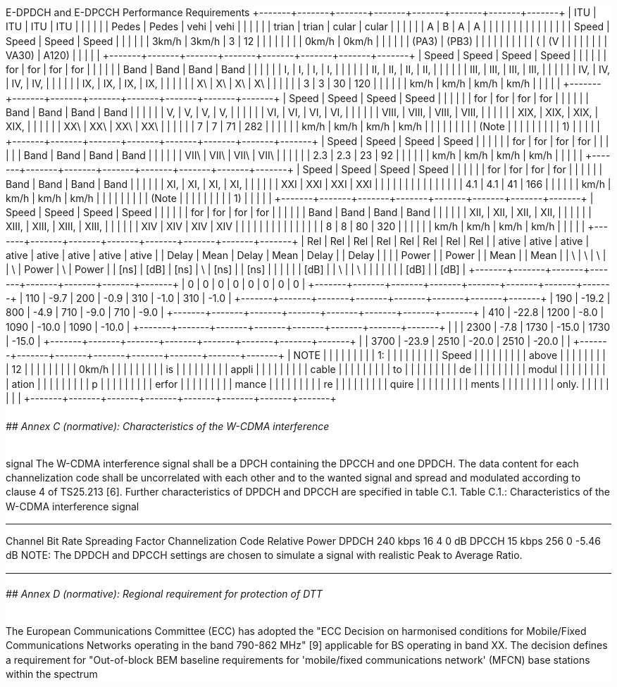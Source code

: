 E-DPDCH and E-DPCCH Performance Requirements
+-------+-------+-------+-------+-------+-------+-------+-------+ | ITU | ITU | ITU | ITU | | | | | | Pedes | Pedes | vehi | vehi | | | | | | trian | trian | cular | cular | | | | | | A | B | A | A | | | | | | | | | | | | | | | Speed | Speed | Speed | Speed | | | | | | 3km/h | 3km/h | 3 | 12 | | | | | | | | 0km/h | 0km/h | | | | | | (PA3) | (PB3) | | | | | | | | | | ( | (V | | | | | | | | VA30) | A120) | | | | | +-------+-------+-------+-------+-------+-------+-------+-------+ | Speed | Speed | Speed | Speed | | | | | | for | for | for | for | | | | | | Band | Band | Band | Band | | | | | | I, | I, | I, | I, | | | | | | II, | II, | II, | II, | | | | | | III, | III, | III, | III, | | | | | | IV, | IV, | IV, | IV, | | | | | | IX, | IX, | IX, | IX, | | | | | | X\ | X\ | X\ | X\ | | | | | | 3 | 3 | 30 | 120 | | | | | | km/h | km/h | km/h | km/h | | | | | +-------+-------+-------+-------+-------+-------+-------+-------+ | Speed | Speed | Speed | Speed | | | | | | for | for | for | for | | | | | | Band | Band | Band | Band | | | | | | V, | V, | V, | V, | | | | | | VI, | VI, | VI, | VI, | | | | | | VIII, | VIII, | VIII, | VIII, | | | | | | XIX, | XIX, | XIX, | XIX, | | | | | | XX\ | XX\ | XX\ | XX\ | | | | | | 7 | 7 | 71 | 282 | | | | | | km/h | km/h | km/h | km/h | | | | | | | | | (Note | | | | | | | | | 1) | | | | | +-------+-------+-------+-------+-------+-------+-------+-------+ | Speed | Speed | Speed | Speed | | | | | | for | for | for | for | | | | | | Band | Band | Band | Band | | | | | | VII\ | VII\ | VII\ | VII\ | | | | | | 2.3 | 2.3 | 23 | 92 | | | | | | km/h | km/h | km/h | km/h | | | | | +-------+-------+-------+-------+-------+-------+-------+-------+ | Speed | Speed | Speed | Speed | | | | | | for | for | for | for | | | | | | Band | Band | Band | Band | | | | | | XI, | XI, | XI, | XI, | | | | | | XXI | XXI | XXI | XXI | | | | | | | | | | | | | | | 4.1 | 4.1 | 41 | 166 | | | | | | km/h | km/h | km/h | km/h | | | | | | | | | (Note | | | | | | | | | 1) | | | | | +-------+-------+-------+-------+-------+-------+-------+-------+ | Speed | Speed | Speed | Speed | | | | | | for | for | for | for | | | | | | Band | Band | Band | Band | | | | | | XII, | XII, | XII, | XII, | | | | | | XIII, | XIII, | XIII, | XIII, | | | | | | XIV | XIV | XIV | XIV | | | | | | | | | | | | | | | 8 | 8 | 80 | 320 | | | | | | km/h | km/h | km/h | km/h | | | | | +-------+-------+-------+-------+-------+-------+-------+-------+ | Rel | Rel | Rel | Rel | Rel | Rel | Rel | Rel | | ative | ative | ative | ative | ative | ative | ative | ative | | Delay | Mean | Delay | Mean | Delay | | Delay | | | | Power | | Power | | Mean | | Mean | | \ | \ | \ | | \ | Power | \ | Power | | [ns] | [dB] | [ns] | \ | [ns] | | [ns] | | | | | | [dB] | | \ | | \ | | | | | | | [dB] | | [dB] | +-------+-------+-------+-------+-------+-------+-------+-------+ | 0 | 0 | 0 | 0 | 0 | 0 | 0 | 0 | +-------+-------+-------+-------+-------+-------+-------+-------+ | 110 | -9.7 | 200 | -0.9 | 310 | -1.0 | 310 | -1.0 | +-------+-------+-------+-------+-------+-------+-------+-------+ | 190 | -19.2 | 800 | -4.9 | 710 | -9.0 | 710 | -9.0 | +-------+-------+-------+-------+-------+-------+-------+-------+ | 410 | -22.8 | 1200 | -8.0 | 1090 | -10.0 | 1090 | -10.0 | +-------+-------+-------+-------+-------+-------+-------+-------+ | | | 2300 | -7.8 | 1730 | -15.0 | 1730 | -15.0 | +-------+-------+-------+-------+-------+-------+-------+-------+ | | 3700 | -23.9 | 2510 | -20.0 | 2510 | -20.0 | | +-------+-------+-------+-------+-------+-------+-------+-------+ | NOTE | | | | | | | | | 1: | | | | | | | | | Speed | | | | | | | | | above | | | | | | | | | 12 | | | | | | | | | 0km/h | | | | | | | | | is | | | | | | | | | appli | | | | | | | | | cable | | | | | | | | | to | | | | | | | | | de | | | | | | | | | modul | | | | | | | | | ation | | | | | | | | | p | | | | | | | | | erfor | | | | | | | | | mance | | | | | | | | | re | | | | | | | | | quire | | | | | | | | | ments | | | | | | | | | only. | | | | | | | | +-------+-------+-------+-------+-------+-------+-------+-------+
###### ## Annex C (normative): Characteristics of the W-CDMA interference
signal
The W-CDMA interference signal shall be a DPCH containing the DPCCH and one
DPDCH. The data content for each channelization code shall be uncorrelated
with each other and to the wanted signal and spread and modulated according to
clause 4 of TS25.213 [6]. Further characteristics of DPDCH and DPCCH are
specified in table C.1.
Table C.1.: Characteristics of the W-CDMA interference signal
* * *
Channel Bit Rate Spreading Factor Channelization Code Relative Power DPDCH 240
kbps 16 4 0 dB DPCCH 15 kbps 256 0 -5.46 dB NOTE: The DPDCH and DPCCH settings
are chosen to simulate a signal with realistic Peak to Average Ratio.
* * *
###### ## Annex D (normative): Regional requirement for protection of DTT
The European Communications Committee (ECC) has adopted the "ECC Decision on
harmonised conditions for Mobile/Fixed Communications Networks operating in
the band 790-862 MHz" [9] applicable for BS operating in band XX. The decision
defines a requirement for "Out-of-block BEM baseline requirements for
'mobile/fixed communications network' (MFCN) base stations within the spectrum